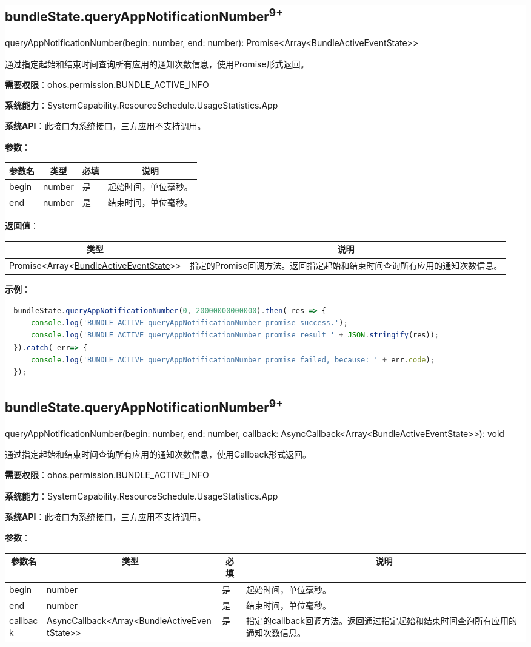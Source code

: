 ## bundleState.queryAppNotificationNumber<sup>9+</sup>

queryAppNotificationNumber(begin: number, end: number): Promise&lt;Array&lt;BundleActiveEventState&gt;&gt;

通过指定起始和结束时间查询所有应用的通知次数信息，使用Promise形式返回。

**需要权限**：ohos.permission.BUNDLE_ACTIVE_INFO

**系统能力**：SystemCapability.ResourceSchedule.UsageStatistics.App

**系统API**：此接口为系统接口，三方应用不支持调用。

**参数**：

| 参数名   | 类型     | 必填   | 说明    |
| ----- | ------ | ---- | ----- |
| begin | number | 是    | 起始时间，单位毫秒。 |
| end   | number | 是    | 结束时间，单位毫秒。 |

**返回值**：

| 类型                                       | 说明                                       |
| ---------------------------------------- | ---------------------------------------- |
| Promise&lt;Array&lt;[BundleActiveEventState](#bundleactiveeventstate9)&gt;&gt; | 指定的Promise回调方法。返回指定起始和结束时间查询所有应用的通知次数信息。 |

**示例**：

  ```js
    bundleState.queryAppNotificationNumber(0, 20000000000000).then( res => {
        console.log('BUNDLE_ACTIVE queryAppNotificationNumber promise success.');
        console.log('BUNDLE_ACTIVE queryAppNotificationNumber promise result ' + JSON.stringify(res));
    }).catch( err=> {
        console.log('BUNDLE_ACTIVE queryAppNotificationNumber promise failed, because: ' + err.code);
    });
  ```

## bundleState.queryAppNotificationNumber<sup>9+</sup>

queryAppNotificationNumber(begin: number, end: number, callback: AsyncCallback&lt;Array&lt;BundleActiveEventState&gt;&gt;): void

通过指定起始和结束时间查询所有应用的通知次数信息，使用Callback形式返回。

**需要权限**：ohos.permission.BUNDLE_ACTIVE_INFO

**系统能力**：SystemCapability.ResourceSchedule.UsageStatistics.App

**系统API**：此接口为系统接口，三方应用不支持调用。

**参数**：

| 参数名      | 类型                                       | 必填   | 说明                                       |
| -------- | ---------------------------------------- | ---- | ---------------------------------------- |
| begin    | number                                   | 是    | 起始时间，单位毫秒。                                    |
| end      | number                                   | 是    | 结束时间，单位毫秒。                                    |
| callback | AsyncCallback&lt;Array&lt;[BundleActiveEventState](#bundleactiveeventstate9)&gt;&gt; | 是    | 指定的callback回调方法。返回通过指定起始和结束时间查询所有应用的通知次数信息。 |
